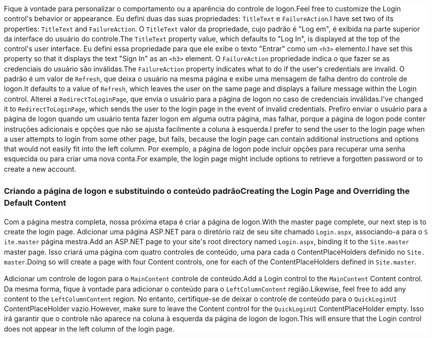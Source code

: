 <span data-ttu-id="8690d-200">Fique à vontade para personalizar o comportamento ou a aparência do controle de logon.</span><span class="sxs-lookup"><span data-stu-id="8690d-200">Feel free to customize the Login control's behavior or appearance.</span></span> <span data-ttu-id="8690d-201">Eu defini duas das suas propriedades: `TitleText` e `FailureAction`.</span><span class="sxs-lookup"><span data-stu-id="8690d-201">I have set two of its properties: `TitleText` and `FailureAction`.</span></span> <span data-ttu-id="8690d-202">O `TitleText` valor da propriedade, cujo padrão é "Log em", é exibida na parte superior da interface do usuário do controle.</span><span class="sxs-lookup"><span data-stu-id="8690d-202">The `TitleText` property value, which defaults to "Log In", is displayed at the top of the control's user interface.</span></span> <span data-ttu-id="8690d-203">Eu defini essa propriedade para que ele exibe o texto "Entrar" como um `<h3>` elemento.</span><span class="sxs-lookup"><span data-stu-id="8690d-203">I have set this property so that it displays the text "Sign In" as an `<h3>` element.</span></span> <span data-ttu-id="8690d-204">O `FailureAction` propriedade indica o que fazer se as credenciais do usuário são inválidas.</span><span class="sxs-lookup"><span data-stu-id="8690d-204">The `FailureAction` property indicates what to do if the user's credentials are invalid.</span></span> <span data-ttu-id="8690d-205">O padrão é um valor de `Refresh`, que deixa o usuário na mesma página e exibe uma mensagem de falha dentro do controle de logon.</span><span class="sxs-lookup"><span data-stu-id="8690d-205">It defaults to a value of `Refresh`, which leaves the user on the same page and displays a failure message within the Login control.</span></span> <span data-ttu-id="8690d-206">Alterei a `RedirectToLoginPage`, que envia o usuário para a página de logon no caso de credenciais inválidas.</span><span class="sxs-lookup"><span data-stu-id="8690d-206">I've changed it to `RedirectToLoginPage`, which sends the user to the login page in the event of invalid credentials.</span></span> <span data-ttu-id="8690d-207">Prefiro enviar o usuário para a página de logon quando um usuário tenta fazer logon em alguma outra página, mas falhar, porque a página de logon pode conter instruções adicionais e opções que não se ajusta facilmente a coluna à esquerda.</span><span class="sxs-lookup"><span data-stu-id="8690d-207">I prefer to send the user to the login page when a user attempts to login from some other page, but fails, because the login page can contain additional instructions and options that would not easily fit into the left column.</span></span> <span data-ttu-id="8690d-208">Por exemplo, a página de logon pode incluir opções para recuperar uma senha esquecida ou para criar uma nova conta.</span><span class="sxs-lookup"><span data-stu-id="8690d-208">For example, the login page might include options to retrieve a forgotten password or to create a new account.</span></span>

### <a name="creating-the-login-page-and-overriding-the-default-content"></a><span data-ttu-id="8690d-209">Criando a página de logon e substituindo o conteúdo padrão</span><span class="sxs-lookup"><span data-stu-id="8690d-209">Creating the Login Page and Overriding the Default Content</span></span>

<span data-ttu-id="8690d-210">Com a página mestra completa, nossa próxima etapa é criar a página de logon.</span><span class="sxs-lookup"><span data-stu-id="8690d-210">With the master page complete, our next step is to create the login page.</span></span> <span data-ttu-id="8690d-211">Adicionar uma página ASP.NET para o diretório raiz de seu site chamado `Login.aspx`, associando-a para o `Site.master` página mestra.</span><span class="sxs-lookup"><span data-stu-id="8690d-211">Add an ASP.NET page to your site's root directory named `Login.aspx`, binding it to the `Site.master` master page.</span></span> <span data-ttu-id="8690d-212">Isso criará uma página com quatro controles de conteúdo, uma para cada o ContentPlaceHolders definido no `Site.master`.</span><span class="sxs-lookup"><span data-stu-id="8690d-212">Doing so will create a page with four Content controls, one for each of the ContentPlaceHolders defined in `Site.master`.</span></span>

<span data-ttu-id="8690d-213">Adicionar um controle de logon para o `MainContent` controle de conteúdo.</span><span class="sxs-lookup"><span data-stu-id="8690d-213">Add a Login control to the `MainContent` Content control.</span></span> <span data-ttu-id="8690d-214">Da mesma forma, fique à vontade para adicionar o conteúdo para o `LeftColumnContent` região.</span><span class="sxs-lookup"><span data-stu-id="8690d-214">Likewise, feel free to add any content to the `LeftColumnContent` region.</span></span> <span data-ttu-id="8690d-215">No entanto, certifique-se de deixar o controle de conteúdo para o `QuickLoginUI` ContentPlaceHolder vazio.</span><span class="sxs-lookup"><span data-stu-id="8690d-215">However, make sure to leave the Content control for the `QuickLoginUI` ContentPlaceHolder empty.</span></span> <span data-ttu-id="8690d-216">Isso irá garantir que o controle não aparece na coluna à esquerda da página de logon de logon.</span><span class="sxs-lookup"><span data-stu-id="8690d-216">This will ensure that the Login control does not appear in the left column of the login page.</span></span>
